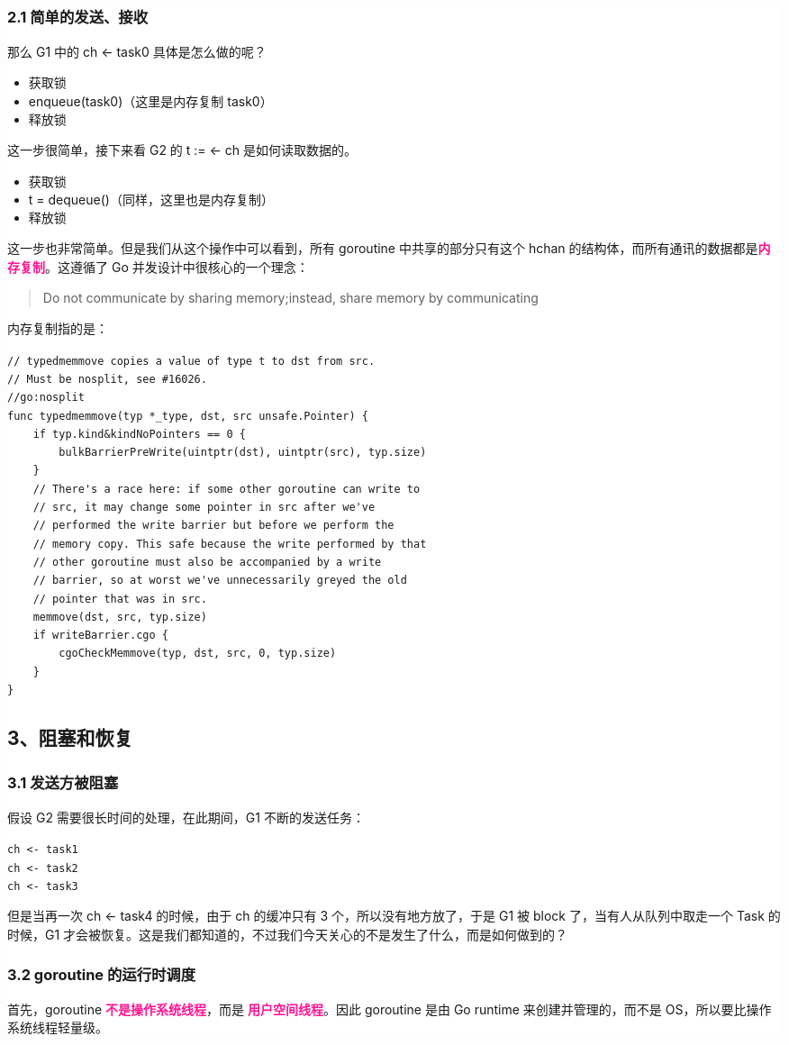 ```
```
### 2.1 简单的发送、接收
那么 G1 中的 ch <- task0 具体是怎么做的呢？
* 获取锁
* enqueue(task0)（这里是内存复制 task0）
* 释放锁

这一步很简单，接下来看 G2 的 t := <- ch 是如何读取数据的。
* 获取锁
* t = dequeue()（同样，这里也是内存复制）
* 释放锁

这一步也非常简单。但是我们从这个操作中可以看到，所有 goroutine 中共享的部分只有这个 hchan 的结构体，而所有通讯的数据都是<font color=DeepPink>**内存复制**</font>。这遵循了 Go 并发设计中很核心的一个理念：
> Do not communicate by sharing memory;instead, share memory by communicating

内存复制指的是：
```
// typedmemmove copies a value of type t to dst from src.
// Must be nosplit, see #16026.
//go:nosplit
func typedmemmove(typ *_type, dst, src unsafe.Pointer) {
    if typ.kind&kindNoPointers == 0 {
        bulkBarrierPreWrite(uintptr(dst), uintptr(src), typ.size)
    }
    // There's a race here: if some other goroutine can write to
    // src, it may change some pointer in src after we've
    // performed the write barrier but before we perform the
    // memory copy. This safe because the write performed by that
    // other goroutine must also be accompanied by a write
    // barrier, so at worst we've unnecessarily greyed the old
    // pointer that was in src.
    memmove(dst, src, typ.size)
    if writeBarrier.cgo {
        cgoCheckMemmove(typ, dst, src, 0, typ.size)
    }
}
```

## 3、阻塞和恢复
### 3.1 发送方被阻塞
假设 G2 需要很长时间的处理，在此期间，G1 不断的发送任务：
```
ch <- task1
ch <- task2
ch <- task3
```
但是当再一次 ch <- task4 的时候，由于 ch 的缓冲只有 3 个，所以没有地方放了，于是 G1 被 block 了，当有人从队列中取走一个 Task 的时候，G1 才会被恢复。这是我们都知道的，不过我们今天关心的不是发生了什么，而是如何做到的？

### 3.2 goroutine 的运行时调度
首先，goroutine <font color=DeepPink>**不是操作系统线程**</font>，而是 <font color=DeepPink>**用户空间线程**</font>。因此 goroutine 是由 Go runtime 来创建并管理的，而不是 OS，所以要比操作系统线程轻量级。
